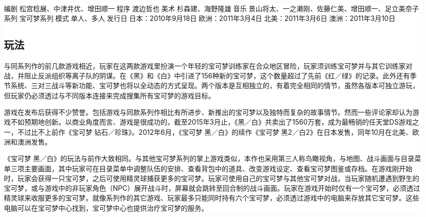 <td>编剧</td>
<td>松宫稔展、中津井优、增田顺一</td>
</tr>
<tr>
<td>程序</td>
<td>渡边哲也</td>
</tr>
<tr>
<td>美术</td>
<td>杉森建、海野隆雄</td>
</tr>
<tr>
<td>音乐</td>
<td>景山将太、一之濑刚、佐藤仁美、增田顺一、足立美奈子</td>
</tr>
<tr>
<td>系列</td>
<td>宝可梦系列</td>
</tr>
<tr>
<td>模式</td>
<td>单人、多人</td>
</tr>
<tr>
<td>发行日</td>
<td>日本：2010年9月18日</td>
</tr>
<tr>
<td></td>
<td>欧洲：2011年3月4日</td>
</tr>
<tr>
<td></td>
<td>北美：2011年3月6日</td>
</tr>
<tr>
<td></td>
<td>澳洲：2011年3月10日</td>
</tr>
</tbody>
</table>
<a name="ci_title0"></a>
<h2>玩法</h2>
与同系列作的前几款游戏相近，玩家在这两款游戏里扮演一个年轻的宝可梦训练家在合众地区冒险，玩家须训练宝可梦并与其它训练家对战，并阻止反派组织等离子队的阴谋。在《黑》和《白》中引进了156种新的宝可梦，这个数量超过了先前《红／绿》的记录。此外还有季节系统、三对三战斗等新功能、宝可梦也将以全动态的方式呈现。两个版本是互相独立的，有着完全相同的情节，虽然各版本可独立游玩，但玩家仍必须透过与不同版本连接来完成搜集所有宝可梦的游戏目标。

游戏在发布后获得不少赞誉。包括游戏与同款系列作相比有所进步、新推出的宝可梦以及独特而复杂的故事情节。然而一些评论家却认为游戏不如预期地创新。以商业角度而言、游戏是很成功的，截至2015年3月止，《黑／白》共卖出了1560万套，成为最畅销的任天堂DS游戏之一，不过比不上前作《宝可梦 钻石／珍珠》。2012年6月，《宝可梦 黑／白》的续作《宝可梦 黑2／白2》在日本发售，同年10月在北美、欧洲和澳洲发售。

《宝可梦 黑／白》的玩法与前作大致相同。与其他宝可梦系列的掌上游戏类似，本作也采用第三人称鸟瞰视角，与地图、战斗画面与目录菜单三项主要画面，其中玩家可在目录菜单中调整队伍的安排、查看背包中的道具、改变游戏设定、查看宝可梦图鉴或存档。在游戏刚开始时，玩家会获得一只宝可梦，之后可使用精灵球捕获更多的宝可梦。玩家可使用自己的宝可梦与其他宝可梦对战，当玩家随机遭遇到野生的宝可梦，或与游戏中的非玩家角色（NPC）展开战斗时，屏幕就会跳转至回合制的战斗画面。玩家在游戏开始时仅有一个宝可梦，必须透过精灵球来收服更多的宝可梦。就像系列作的其它游戏、玩家最多只能同时持有六个宝可梦，必须透过游戏中的电脑来存放其它宝可梦。这些电脑可以在宝可梦中心找到，宝可梦中心也提供治疗宝可梦的服务。
